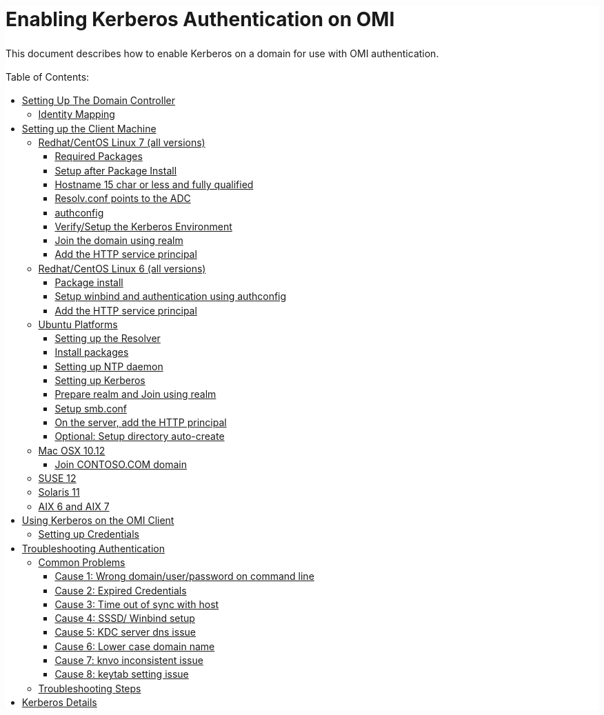 # Enabling Kerberos Authentication on OMI

This document describes how to enable Kerberos on a domain for use with
OMI authentication.

Table of Contents:

- [Setting Up The Domain Controller](#setting-up-the-domain-controller)
    - [Identity Mapping](#identity-mapping)
- [Setting up the Client Machine](#setting-up-the-client-machine)
    - [Redhat/CentOS Linux 7 (all versions)](#redhatcentos-linux-7-all-versions--should-also-apply-to-fedora-24-and-later)
        - [Required Packages](#required-packages)
        - [Setup after Package Install](#setup-after-package-install)
        - [Hostname 15 char or less and fully qualified](#hostname-15-char-or-less-and-fully-qualified)
        - [Resolv.conf points to the ADC](#resolvconf-points-to-the-adc)
        - [authconfig](#authconfig)
        - [Verify/Setup the Kerberos Environment](#verifysetup-the-kerberos-environment)
        - [Join the domain using realm](#join-the-domain-using-realm)
        - [Add the HTTP service principal](#add-the-http-service-principal)
    - [Redhat/CentOS Linux 6 (all versions)](#redhatcentos-linux-6-all-versions--should-also-apply-to-fedora-23-and-before)
        - [Package install](#package-install)
        - [Setup winbind and authentication using authconfig](#setup-winbind-and-authentication-using-authconfig)
        - [Add the HTTP service principal](#add-the-http-service-principal-1)
    - [Ubuntu Platforms](#ubuntu-linux-1604-lts-and-1404-lts-1610-yakkety-and-1704-zesty)
        - [Setting up the Resolver](#setting-up-the-resolver)
        - [Install packages](#install-packages)
        - [Setting up NTP daemon](#setting-up-ntp-daemon)
        - [Setting up Kerberos](#setting-up-kerberos)
        - [Prepare realm and Join using realm](#prepare-realm-and-join-using-realm)
        - [Setup smb.conf](#setup-smbconf)
        - [On the server, add the HTTP principal](#on-the-server-add-the-http-principal)
        - [Optional: Setup directory auto-create](#optional-setup-directory-auto-create)
    - [Mac OSX 10.12](#mac-osx-1012)
        - [Join CONTOSO.COM domain](#join-contosocom-domain)
    - [SUSE 12](#suse-12)
    - [Solaris 11](#solaris-11)
    - [AIX 6 and AIX 7](#aix-6-and-aix-7)
- [Using Kerberos on the OMI Client](#using-kerberos-on-the-omi-client)
    - [Setting up Credentials](#setting-up-credentials)
- [Troubleshooting Authentication](#troubleshooting-authentication)
    - [Common Problems](#common-problems)
        - [Cause 1: Wrong domain/user/password on command line](#cause-1)
        - [Cause 2: Expired Credentials](#cause-2)
        - [Cause 3: Time out of sync with host](#cause-3)
        - [Cause 4: SSSD/ Winbind setup](#cause-4)
        - [Cause 5: KDC server dns issue](#cause-5)
        - [Cause 6: Lower case domain name](#cause-6)
        - [Cause 7: knvo inconsistent issue](#cause-7)
        - [Cause 8: keytab setting issue](#cause-8)
    - [Troubleshooting Steps](#troubleshooting-steps)
- [Kerberos Details](#kerberos-details)
